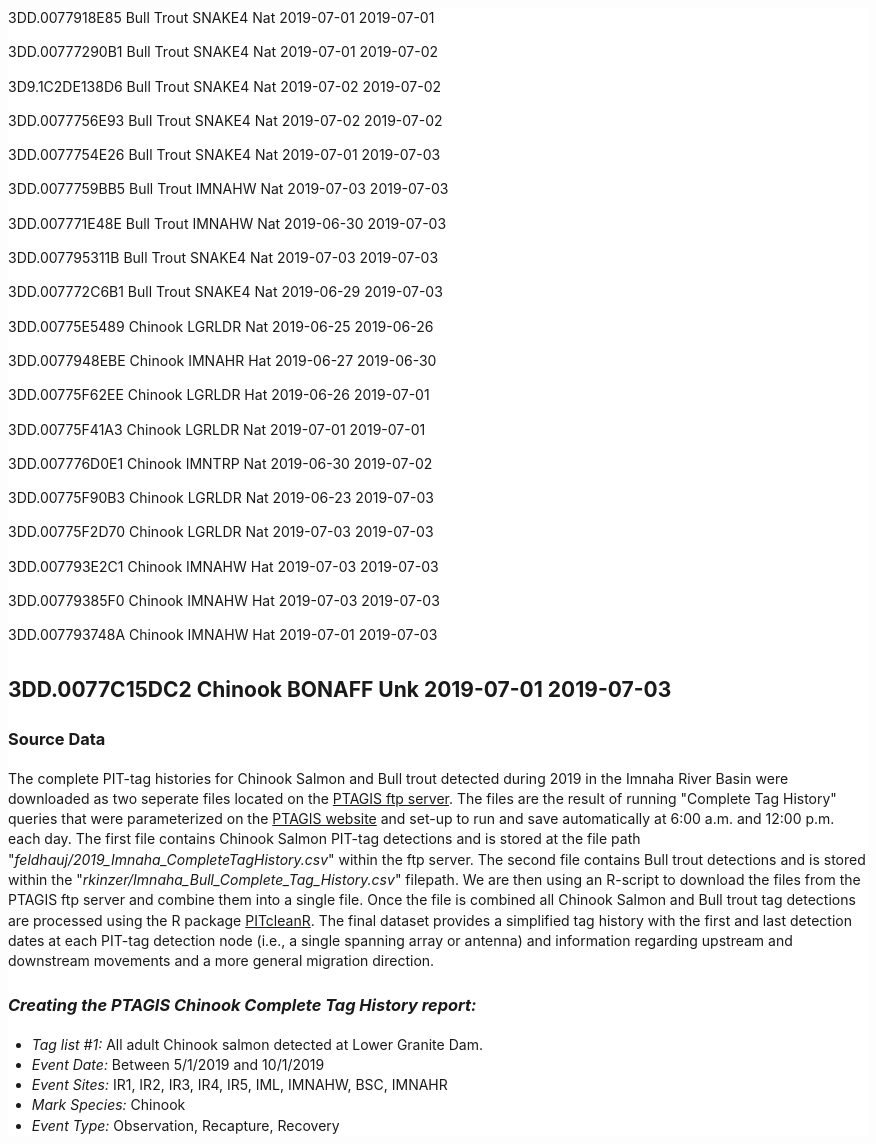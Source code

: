  3DD.0077918E85   Bull Trout      SNAKE4       Nat     2019-07-01   2019-07-01 

 3DD.00777290B1   Bull Trout      SNAKE4       Nat     2019-07-01   2019-07-02 

 3D9.1C2DE138D6   Bull Trout      SNAKE4       Nat     2019-07-02   2019-07-02 

 3DD.0077756E93   Bull Trout      SNAKE4       Nat     2019-07-02   2019-07-02 

 3DD.0077754E26   Bull Trout      SNAKE4       Nat     2019-07-01   2019-07-03 

 3DD.0077759BB5   Bull Trout      IMNAHW       Nat     2019-07-03   2019-07-03 

 3DD.007771E48E   Bull Trout      IMNAHW       Nat     2019-06-30   2019-07-03 

 3DD.007795311B   Bull Trout      SNAKE4       Nat     2019-07-03   2019-07-03 

 3DD.007772C6B1   Bull Trout      SNAKE4       Nat     2019-06-29   2019-07-03 

 3DD.00775E5489    Chinook        LGRLDR       Nat     2019-06-25   2019-06-26 

 3DD.0077948EBE    Chinook        IMNAHR       Hat     2019-06-27   2019-06-30 

 3DD.00775F62EE    Chinook        LGRLDR       Hat     2019-06-26   2019-07-01 

 3DD.00775F41A3    Chinook        LGRLDR       Nat     2019-07-01   2019-07-01 

 3DD.007776D0E1    Chinook        IMNTRP       Nat     2019-06-30   2019-07-02 

 3DD.00775F90B3    Chinook        LGRLDR       Nat     2019-06-23   2019-07-03 

 3DD.00775F2D70    Chinook        LGRLDR       Nat     2019-07-03   2019-07-03 

 3DD.007793E2C1    Chinook        IMNAHW       Hat     2019-07-03   2019-07-03 

 3DD.00779385F0    Chinook        IMNAHW       Hat     2019-07-03   2019-07-03 

 3DD.007793748A    Chinook        IMNAHW       Hat     2019-07-01   2019-07-03 

 3DD.0077C15DC2    Chinook        BONAFF       Unk     2019-07-01   2019-07-03 
-------------------------------------------------------------------------------

### Source Data
The complete PIT-tag histories for Chinook Salmon and Bull trout detected during 2019 in the Imnaha River Basin were downloaded as two seperate files located on the [PTAGIS ftp server](ftp://ftp.ptagis.org/MicroStrategyExport/). The files are the result of running "Complete Tag History" queries that were parameterized on the [PTAGIS website](https://www.ptagis.org/) and set-up to run and save automatically at 6:00 a.m. and 12:00 p.m. each day.  The first file contains Chinook Salmon PIT-tag detections and is stored at the file path "*feldhauj/2019_Imnaha_CompleteTagHistory.csv*" within the ftp server.  The second file contains Bull trout detections and is stored within the "*rkinzer/Imnaha_Bull_Complete_Tag_History.csv*" filepath.  We are then using an R-script to download the files from the PTAGIS ftp server and combine them into a single file.  Once the file is combined all Chinook Salmon and Bull trout tag detections are processed using the R package [PITcleanR](https://github.com/kevinsee/PITcleanR). The final dataset provides a simplified tag history with the first and last detection dates at each PIT-tag detection node (i.e., a single spanning array or antenna) and information regarding upstream and downstream movements and a more general migration direction. 

### *Creating the PTAGIS Chinook Complete Tag History report:*  
* *Tag list #1:* All adult Chinook salmon detected at Lower Granite Dam.    
* *Event Date:* Between 5/1/2019 and 10/1/2019
* *Event Sites:* IR1, IR2, IR3, IR4, IR5, IML, IMNAHW, BSC, IMNAHR
* *Mark Species:* Chinook
* *Event Type:* Observation, Recapture, Recovery
